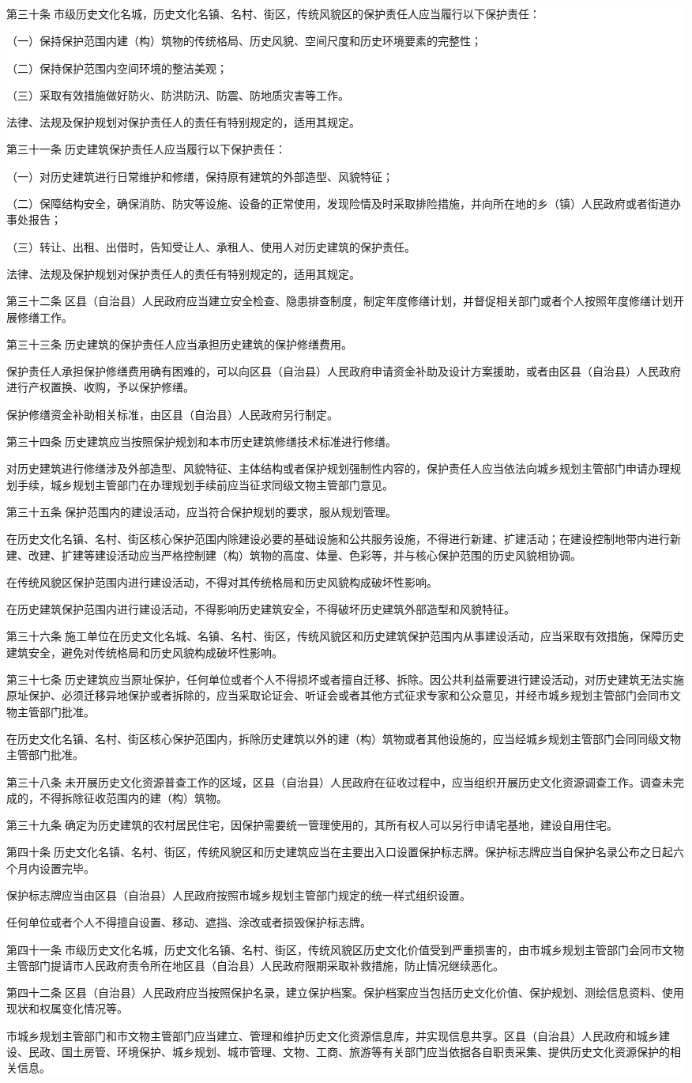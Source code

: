 第三十条 市级历史文化名城，历史文化名镇、名村、街区，传统风貌区的保护责任人应当履行以下保护责任：

（一）保持保护范围内建（构）筑物的传统格局、历史风貌、空间尺度和历史环境要素的完整性；

（二）保持保护范围内空间环境的整洁美观；

（三）采取有效措施做好防火、防洪防汛、防震、防地质灾害等工作。

法律、法规及保护规划对保护责任人的责任有特别规定的，适用其规定。

第三十一条 历史建筑保护责任人应当履行以下保护责任：

（一）对历史建筑进行日常维护和修缮，保持原有建筑的外部造型、风貌特征；

（二）保障结构安全，确保消防、防灾等设施、设备的正常使用，发现险情及时采取排险措施，并向所在地的乡（镇）人民政府或者街道办事处报告；

（三）转让、出租、出借时，告知受让人、承租人、使用人对历史建筑的保护责任。

法律、法规及保护规划对保护责任人的责任有特别规定的，适用其规定。

第三十二条 区县（自治县）人民政府应当建立安全检查、隐患排查制度，制定年度修缮计划，并督促相关部门或者个人按照年度修缮计划开展修缮工作。

第三十三条 历史建筑的保护责任人应当承担历史建筑的保护修缮费用。

保护责任人承担保护修缮费用确有困难的，可以向区县（自治县）人民政府申请资金补助及设计方案援助，或者由区县（自治县）人民政府进行产权置换、收购，予以保护修缮。

保护修缮资金补助相关标准，由区县（自治县）人民政府另行制定。

第三十四条 历史建筑应当按照保护规划和本市历史建筑修缮技术标准进行修缮。

对历史建筑进行修缮涉及外部造型、风貌特征、主体结构或者保护规划强制性内容的，保护责任人应当依法向城乡规划主管部门申请办理规划手续，城乡规划主管部门在办理规划手续前应当征求同级文物主管部门意见。

第三十五条 保护范围内的建设活动，应当符合保护规划的要求，服从规划管理。

在历史文化名镇、名村、街区核心保护范围内除建设必要的基础设施和公共服务设施，不得进行新建、扩建活动；在建设控制地带内进行新建、改建、扩建等建设活动应当严格控制建（构）筑物的高度、体量、色彩等，并与核心保护范围的历史风貌相协调。

在传统风貌区保护范围内进行建设活动，不得对其传统格局和历史风貌构成破坏性影响。

在历史建筑保护范围内进行建设活动，不得影响历史建筑安全，不得破坏历史建筑外部造型和风貌特征。

第三十六条 施工单位在历史文化名城、名镇、名村、街区，传统风貌区和历史建筑保护范围内从事建设活动，应当采取有效措施，保障历史建筑安全，避免对传统格局和历史风貌构成破坏性影响。

第三十七条 历史建筑应当原址保护，任何单位或者个人不得损坏或者擅自迁移、拆除。因公共利益需要进行建设活动，对历史建筑无法实施原址保护、必须迁移异地保护或者拆除的，应当采取论证会、听证会或者其他方式征求专家和公众意见，并经市城乡规划主管部门会同市文物主管部门批准。

在历史文化名镇、名村、街区核心保护范围内，拆除历史建筑以外的建（构）筑物或者其他设施的，应当经城乡规划主管部门会同同级文物主管部门批准。

第三十八条 未开展历史文化资源普查工作的区域，区县（自治县）人民政府在征收过程中，应当组织开展历史文化资源调查工作。调查未完成的，不得拆除征收范围内的建（构）筑物。

第三十九条 确定为历史建筑的农村居民住宅，因保护需要统一管理使用的，其所有权人可以另行申请宅基地，建设自用住宅。

第四十条 历史文化名镇、名村、街区，传统风貌区和历史建筑应当在主要出入口设置保护标志牌。保护标志牌应当自保护名录公布之日起六个月内设置完毕。

保护标志牌应当由区县（自治县）人民政府按照市城乡规划主管部门规定的统一样式组织设置。

任何单位或者个人不得擅自设置、移动、遮挡、涂改或者损毁保护标志牌。

第四十一条 市级历史文化名城，历史文化名镇、名村、街区，传统风貌区历史文化价值受到严重损害的，由市城乡规划主管部门会同市文物主管部门提请市人民政府责令所在地区县（自治县）人民政府限期采取补救措施，防止情况继续恶化。

第四十二条 区县（自治县）人民政府应当按照保护名录，建立保护档案。保护档案应当包括历史文化价值、保护规划、测绘信息资料、使用现状和权属变化情况等。

市城乡规划主管部门和市文物主管部门应当建立、管理和维护历史文化资源信息库，并实现信息共享。区县（自治县）人民政府和城乡建设、民政、国土房管、环境保护、城乡规划、城市管理、文物、工商、旅游等有关部门应当依据各自职责采集、提供历史文化资源保护的相关信息。
